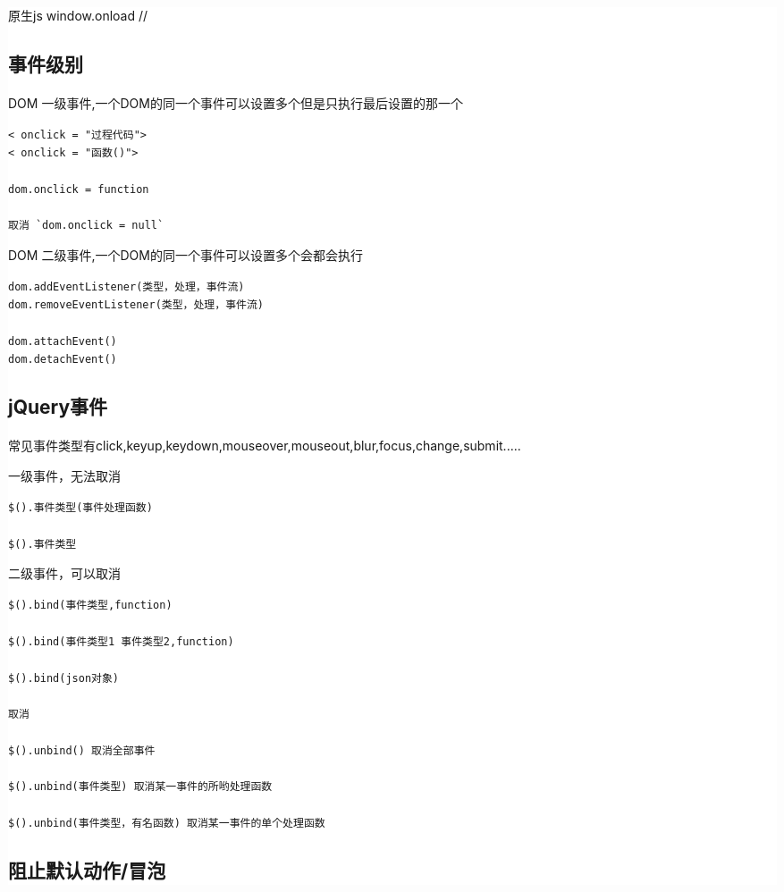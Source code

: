 原生js window.onload //

## 事件级别

DOM 一级事件,一个DOM的同一个事件可以设置多个但是只执行最后设置的那一个

```
< onclick = "过程代码">
< onclick = "函数()">

dom.onclick = function

取消 `dom.onclick = null`
```

DOM 二级事件,一个DOM的同一个事件可以设置多个会都会执行

```
dom.addEventListener(类型，处理，事件流)
dom.removeEventListener(类型，处理，事件流)

dom.attachEvent()
dom.detachEvent()
```

## jQuery事件

常见事件类型有click,keyup,keydown,mouseover,mouseout,blur,focus,change,submit.....

一级事件，无法取消
```
$().事件类型(事件处理函数)

$().事件类型
```

二级事件，可以取消

```
$().bind(事件类型,function)

$().bind(事件类型1 事件类型2,function)

$().bind(json对象)

取消

$().unbind() 取消全部事件

$().unbind(事件类型) 取消某一事件的所哟处理函数

$().unbind(事件类型，有名函数) 取消某一事件的单个处理函数
```

## 阻止默认动作/冒泡
